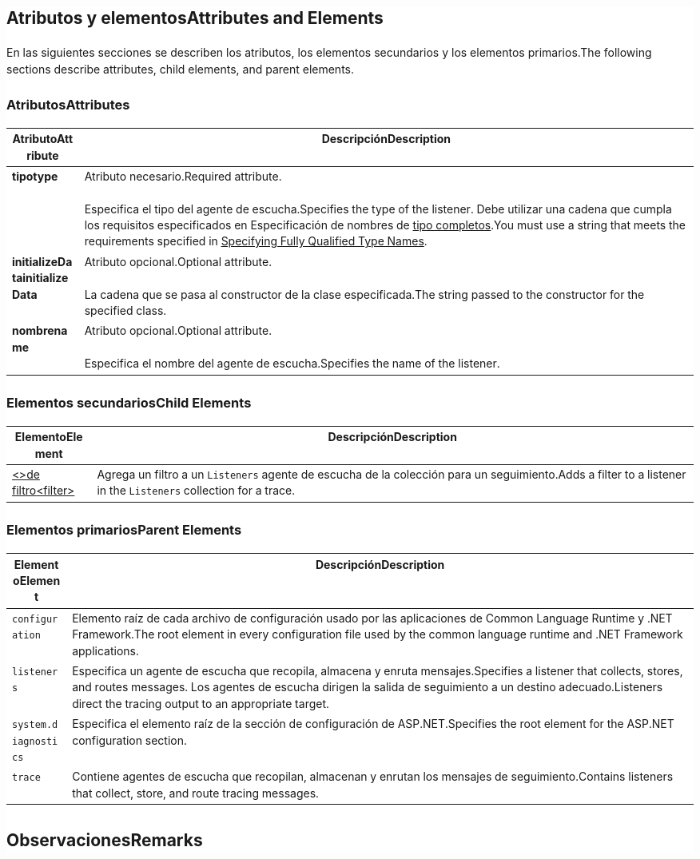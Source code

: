 ## <a name="attributes-and-elements"></a><span data-ttu-id="2a613-110">Atributos y elementos</span><span class="sxs-lookup"><span data-stu-id="2a613-110">Attributes and Elements</span></span>  
 <span data-ttu-id="2a613-111">En las siguientes secciones se describen los atributos, los elementos secundarios y los elementos primarios.</span><span class="sxs-lookup"><span data-stu-id="2a613-111">The following sections describe attributes, child elements, and parent elements.</span></span>  
  
### <a name="attributes"></a><span data-ttu-id="2a613-112">Atributos</span><span class="sxs-lookup"><span data-stu-id="2a613-112">Attributes</span></span>  
  
|<span data-ttu-id="2a613-113">Atributo</span><span class="sxs-lookup"><span data-stu-id="2a613-113">Attribute</span></span>|<span data-ttu-id="2a613-114">Descripción</span><span class="sxs-lookup"><span data-stu-id="2a613-114">Description</span></span>|  
|---------------|-----------------|  
|<span data-ttu-id="2a613-115">**tipo**</span><span class="sxs-lookup"><span data-stu-id="2a613-115">**type**</span></span>|<span data-ttu-id="2a613-116">Atributo necesario.</span><span class="sxs-lookup"><span data-stu-id="2a613-116">Required attribute.</span></span><br /><br /> <span data-ttu-id="2a613-117">Especifica el tipo del agente de escucha.</span><span class="sxs-lookup"><span data-stu-id="2a613-117">Specifies the type of the listener.</span></span> <span data-ttu-id="2a613-118">Debe utilizar una cadena que cumpla los requisitos especificados en Especificación de nombres de [tipo completos](../../../reflection-and-codedom/specifying-fully-qualified-type-names.md).</span><span class="sxs-lookup"><span data-stu-id="2a613-118">You must use a string that meets the requirements specified in [Specifying Fully Qualified Type Names](../../../reflection-and-codedom/specifying-fully-qualified-type-names.md).</span></span>|  
|<span data-ttu-id="2a613-119">**initializeData**</span><span class="sxs-lookup"><span data-stu-id="2a613-119">**initializeData**</span></span>|<span data-ttu-id="2a613-120">Atributo opcional.</span><span class="sxs-lookup"><span data-stu-id="2a613-120">Optional attribute.</span></span><br /><br /> <span data-ttu-id="2a613-121">La cadena que se pasa al constructor de la clase especificada.</span><span class="sxs-lookup"><span data-stu-id="2a613-121">The string passed to the constructor for the specified class.</span></span>|  
|<span data-ttu-id="2a613-122">**nombre**</span><span class="sxs-lookup"><span data-stu-id="2a613-122">**name**</span></span>|<span data-ttu-id="2a613-123">Atributo opcional.</span><span class="sxs-lookup"><span data-stu-id="2a613-123">Optional attribute.</span></span><br /><br /> <span data-ttu-id="2a613-124">Especifica el nombre del agente de escucha.</span><span class="sxs-lookup"><span data-stu-id="2a613-124">Specifies the name of the listener.</span></span>|  
  
### <a name="child-elements"></a><span data-ttu-id="2a613-125">Elementos secundarios</span><span class="sxs-lookup"><span data-stu-id="2a613-125">Child Elements</span></span>  
  
|<span data-ttu-id="2a613-126">Elemento</span><span class="sxs-lookup"><span data-stu-id="2a613-126">Element</span></span>|<span data-ttu-id="2a613-127">Descripción</span><span class="sxs-lookup"><span data-stu-id="2a613-127">Description</span></span>|  
|-------------|-----------------|  
|[<span data-ttu-id="2a613-128">\<>de filtro</span><span class="sxs-lookup"><span data-stu-id="2a613-128">\<filter></span></span>](filter-element-for-add-for-listeners-for-trace.md)|<span data-ttu-id="2a613-129">Agrega un filtro a un `Listeners` agente de escucha de la colección para un seguimiento.</span><span class="sxs-lookup"><span data-stu-id="2a613-129">Adds a filter to a listener in the `Listeners` collection for a trace.</span></span>|  
  
### <a name="parent-elements"></a><span data-ttu-id="2a613-130">Elementos primarios</span><span class="sxs-lookup"><span data-stu-id="2a613-130">Parent Elements</span></span>  
  
|<span data-ttu-id="2a613-131">Elemento</span><span class="sxs-lookup"><span data-stu-id="2a613-131">Element</span></span>|<span data-ttu-id="2a613-132">Descripción</span><span class="sxs-lookup"><span data-stu-id="2a613-132">Description</span></span>|  
|-------------|-----------------|  
|`configuration`|<span data-ttu-id="2a613-133">Elemento raíz de cada archivo de configuración usado por las aplicaciones de Common Language Runtime y .NET Framework.</span><span class="sxs-lookup"><span data-stu-id="2a613-133">The root element in every configuration file used by the common language runtime and .NET Framework applications.</span></span>|  
|`listeners`|<span data-ttu-id="2a613-134">Especifica un agente de escucha que recopila, almacena y enruta mensajes.</span><span class="sxs-lookup"><span data-stu-id="2a613-134">Specifies a listener that collects, stores, and routes messages.</span></span> <span data-ttu-id="2a613-135">Los agentes de escucha dirigen la salida de seguimiento a un destino adecuado.</span><span class="sxs-lookup"><span data-stu-id="2a613-135">Listeners direct the tracing output to an appropriate target.</span></span>|  
|`system.diagnostics`|<span data-ttu-id="2a613-136">Especifica el elemento raíz de la sección de configuración de ASP.NET.</span><span class="sxs-lookup"><span data-stu-id="2a613-136">Specifies the root element for the ASP.NET configuration section.</span></span>|  
|`trace`|<span data-ttu-id="2a613-137">Contiene agentes de escucha que recopilan, almacenan y enrutan los mensajes de seguimiento.</span><span class="sxs-lookup"><span data-stu-id="2a613-137">Contains listeners that collect, store, and route tracing messages.</span></span>|  
  
## <a name="remarks"></a><span data-ttu-id="2a613-138">Observaciones</span><span class="sxs-lookup"><span data-stu-id="2a613-138">Remarks</span></span>  